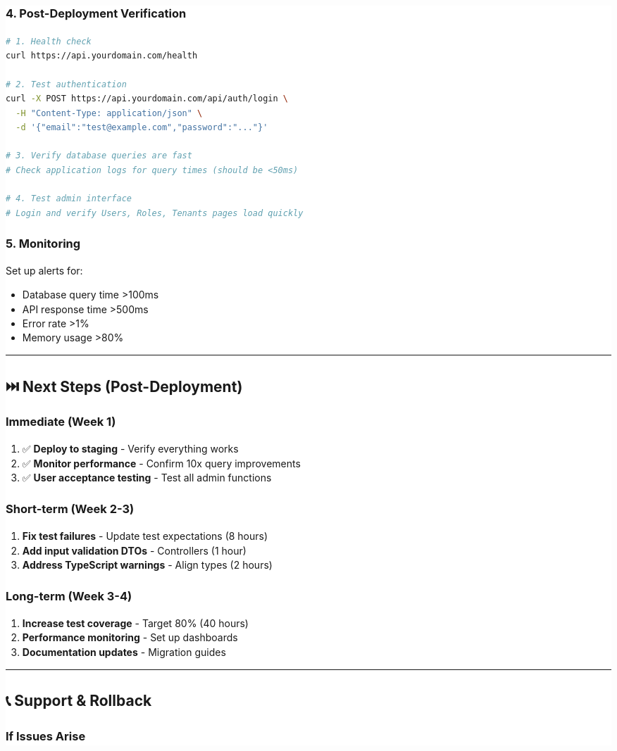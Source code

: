 ### 4. Post-Deployment Verification

```bash
# 1. Health check
curl https://api.yourdomain.com/health

# 2. Test authentication
curl -X POST https://api.yourdomain.com/api/auth/login \
  -H "Content-Type: application/json" \
  -d '{"email":"test@example.com","password":"..."}'

# 3. Verify database queries are fast
# Check application logs for query times (should be <50ms)

# 4. Test admin interface
# Login and verify Users, Roles, Tenants pages load quickly
```

### 5. Monitoring

Set up alerts for:
- Database query time >100ms
- API response time >500ms
- Error rate >1%
- Memory usage >80%

---

## ⏭️ Next Steps (Post-Deployment)

### Immediate (Week 1)
1. ✅ **Deploy to staging** - Verify everything works
2. ✅ **Monitor performance** - Confirm 10x query improvements
3. ✅ **User acceptance testing** - Test all admin functions

### Short-term (Week 2-3)
1. **Fix test failures** - Update test expectations (8 hours)
2. **Add input validation DTOs** - Controllers (1 hour)
3. **Address TypeScript warnings** - Align types (2 hours)

### Long-term (Week 3-4)
1. **Increase test coverage** - Target 80% (40 hours)
2. **Performance monitoring** - Set up dashboards
3. **Documentation updates** - Migration guides

---

## 📞 Support & Rollback

### If Issues Arise
